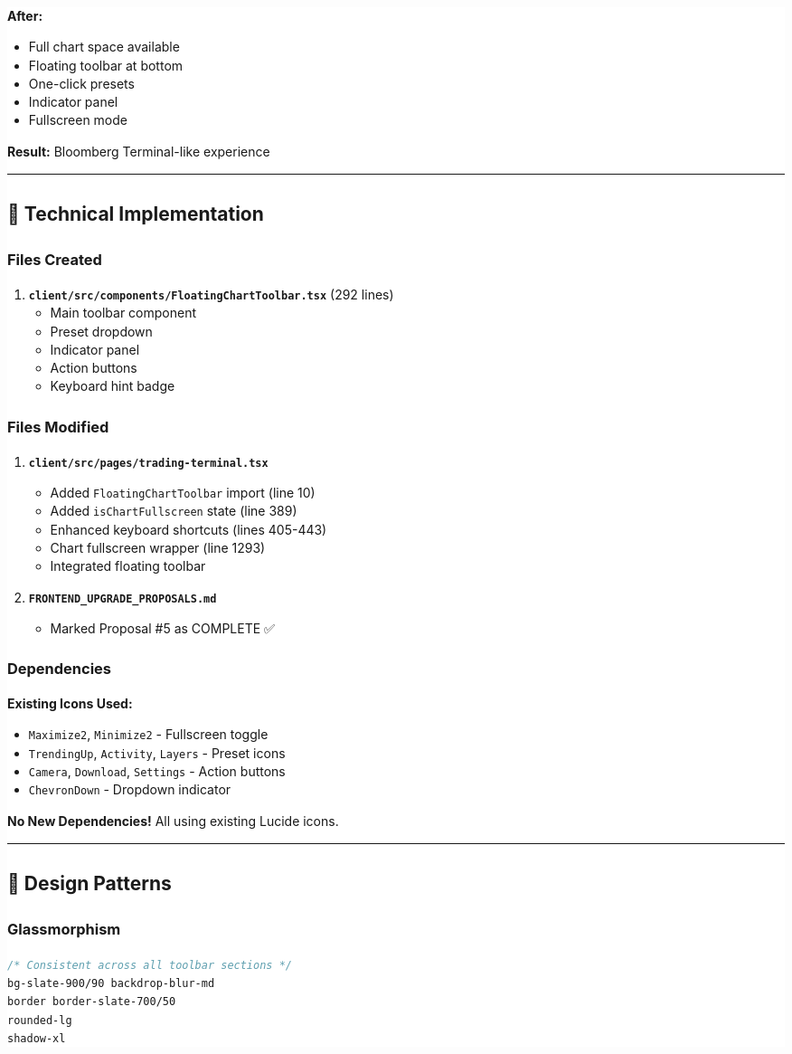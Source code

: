 **After:**
- Full chart space available
- Floating toolbar at bottom
- One-click presets
- Indicator panel
- Fullscreen mode

**Result:** Bloomberg Terminal-like experience

---

## 🔧 Technical Implementation

### Files Created
1. **`client/src/components/FloatingChartToolbar.tsx`** (292 lines)
   - Main toolbar component
   - Preset dropdown
   - Indicator panel
   - Action buttons
   - Keyboard hint badge

### Files Modified
1. **`client/src/pages/trading-terminal.tsx`**
   - Added `FloatingChartToolbar` import (line 10)
   - Added `isChartFullscreen` state (line 389)
   - Enhanced keyboard shortcuts (lines 405-443)
   - Chart fullscreen wrapper (line 1293)
   - Integrated floating toolbar

2. **`FRONTEND_UPGRADE_PROPOSALS.md`**
   - Marked Proposal #5 as COMPLETE ✅

### Dependencies
**Existing Icons Used:**
- `Maximize2`, `Minimize2` - Fullscreen toggle
- `TrendingUp`, `Activity`, `Layers` - Preset icons
- `Camera`, `Download`, `Settings` - Action buttons
- `ChevronDown` - Dropdown indicator

**No New Dependencies!** All using existing Lucide icons.

---

## 🎨 Design Patterns

### Glassmorphism
```css
/* Consistent across all toolbar sections */
bg-slate-900/90 backdrop-blur-md
border border-slate-700/50
rounded-lg
shadow-xl
```
